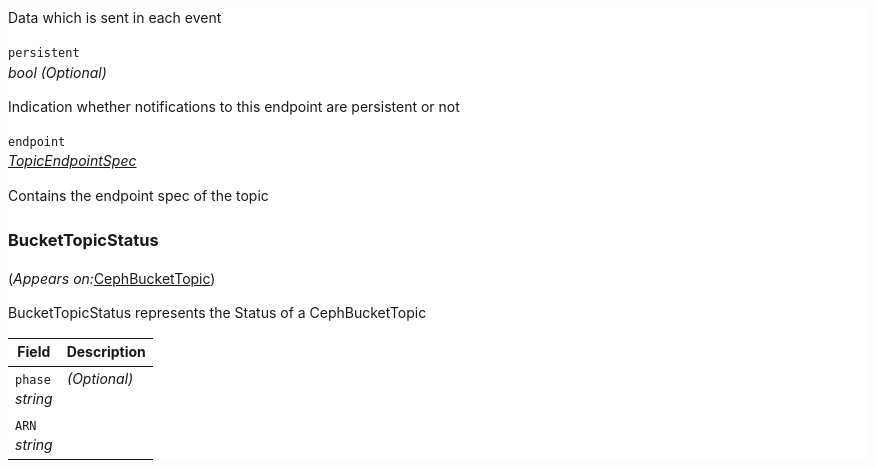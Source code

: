 <p>Data which is sent in each event</p>
</td>
</tr>
<tr>
<td>
<code>persistent</code><br/>
<em>
bool
</em>
</td>
<td>
<em>(Optional)</em>
<p>Indication whether notifications to this endpoint are persistent or not</p>
</td>
</tr>
<tr>
<td>
<code>endpoint</code><br/>
<em>
<a href="#ceph.rook.io/v1.TopicEndpointSpec">
TopicEndpointSpec
</a>
</em>
</td>
<td>
<p>Contains the endpoint spec of the topic</p>
</td>
</tr>
</tbody>
</table>
<h3 id="ceph.rook.io/v1.BucketTopicStatus">BucketTopicStatus
</h3>
<p>
(<em>Appears on:</em><a href="#ceph.rook.io/v1.CephBucketTopic">CephBucketTopic</a>)
</p>
<div>
<p>BucketTopicStatus represents the Status of a CephBucketTopic</p>
</div>
<table>
<thead>
<tr>
<th>Field</th>
<th>Description</th>
</tr>
</thead>
<tbody>
<tr>
<td>
<code>phase</code><br/>
<em>
string
</em>
</td>
<td>
<em>(Optional)</em>
</td>
</tr>
<tr>
<td>
<code>ARN</code><br/>
<em>
string
</em>
</td>